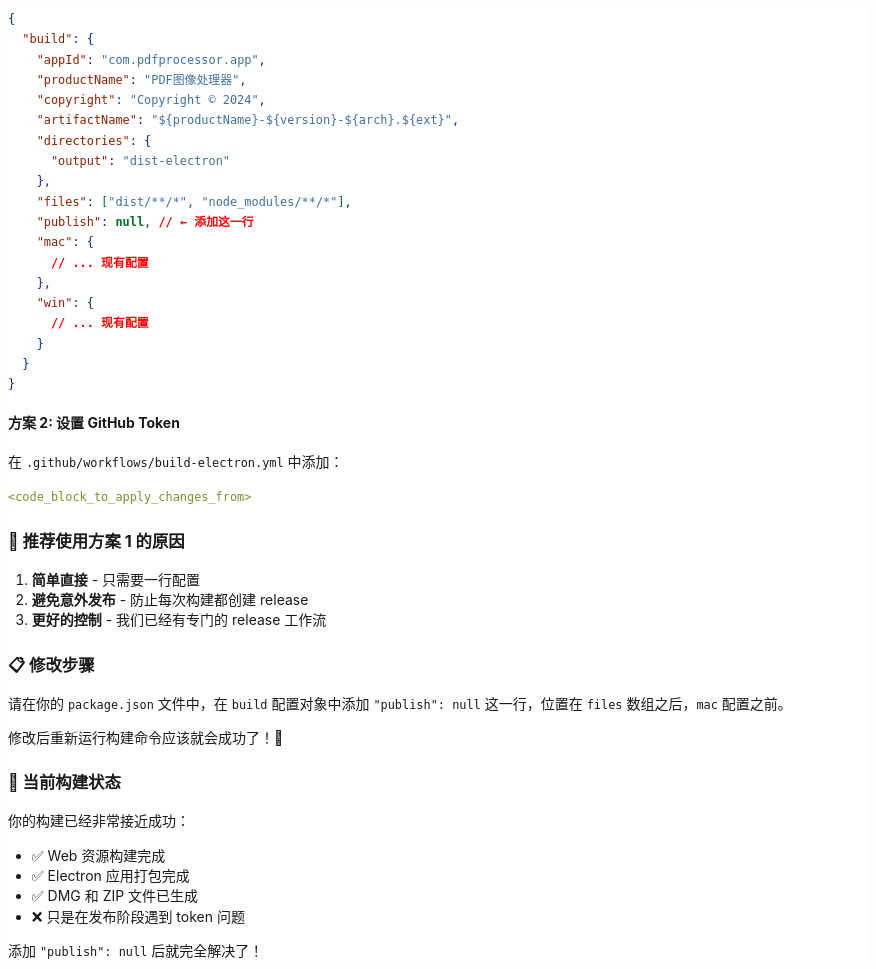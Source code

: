 ```json
{
  "build": {
    "appId": "com.pdfprocessor.app",
    "productName": "PDF图像处理器",
    "copyright": "Copyright © 2024",
    "artifactName": "${productName}-${version}-${arch}.${ext}",
    "directories": {
      "output": "dist-electron"
    },
    "files": ["dist/**/*", "node_modules/**/*"],
    "publish": null, // ← 添加这一行
    "mac": {
      // ... 现有配置
    },
    "win": {
      // ... 现有配置
    }
  }
}
```

#### 方案 2: 设置 GitHub Token

在 `.github/workflows/build-electron.yml` 中添加：

```yaml
<code_block_to_apply_changes_from>
```

### 🎯 推荐使用方案 1 的原因

1. **简单直接** - 只需要一行配置
2. **避免意外发布** - 防止每次构建都创建 release
3. **更好的控制** - 我们已经有专门的 release 工作流

### 📋 修改步骤

请在你的 `package.json` 文件中，在 `build` 配置对象中添加 `"publish": null` 这一行，位置在 `files` 数组之后，`mac` 配置之前。

修改后重新运行构建命令应该就会成功了！🚀

### 🎉 当前构建状态

你的构建已经非常接近成功：

- ✅ Web 资源构建完成
- ✅ Electron 应用打包完成
- ✅ DMG 和 ZIP 文件已生成
- ❌ 只是在发布阶段遇到 token 问题

添加 `"publish": null` 后就完全解决了！
